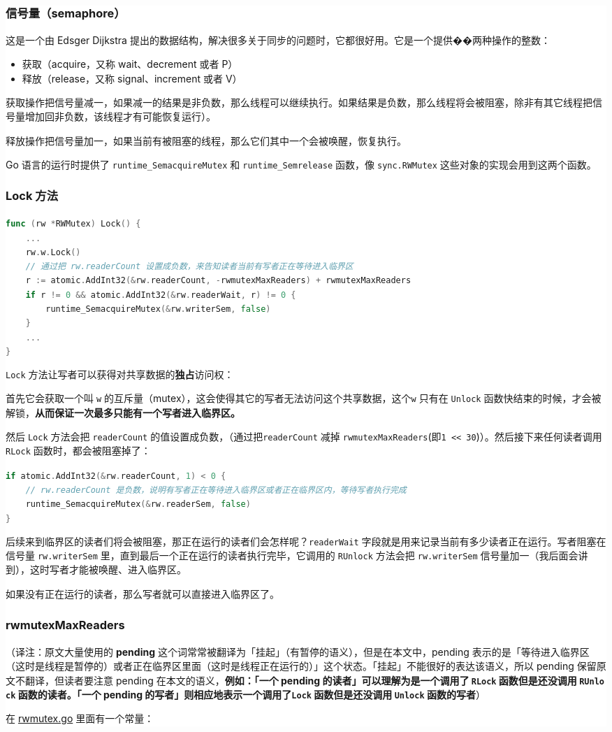 ### 信号量（semaphore）

这是一个由 Edsger Dijkstra 提出的数据结构，解决很多关于同步的问题时，它都很好用。它是一个提供��两种操作的整数：

- 获取（acquire，又称 wait、decrement 或者 P）
- 释放（release，又称 signal、increment 或者 V）

获取操作把信号量减一，如果减一的结果是非负数，那么线程可以继续执行。如果结果是负数，那么线程将会被阻塞，除非有其它线程把信号量增加回非负数，该线程才有可能恢复运行）。

释放操作把信号量加一，如果当前有被阻塞的线程，那么它们其中一个会被唤醒，恢复执行。

Go 语言的运行时提供了 `runtime_SemacquireMutex` 和 `runtime_Semrelease` 函数，像 `sync.RWMutex` 这些对象的实现会用到这两个函数。

### Lock 方法

```go
func (rw *RWMutex) Lock() {
    ...
    rw.w.Lock()
    // 通过把 rw.readerCount 设置成负数，来告知读者当前有写者正在等待进入临界区
    r := atomic.AddInt32(&rw.readerCount, -rwmutexMaxReaders) + rwmutexMaxReaders
    if r != 0 && atomic.AddInt32(&rw.readerWait, r) != 0 {
        runtime_SemacquireMutex(&rw.writerSem, false)
    }
    ...
}
```

`Lock` 方法让写者可以获得对共享数据的**独占**访问权：

首先它会获取一个叫 `w` 的互斥量（mutex），这会使得其它的写者无法访问这个共享数据，这个`w` 只有在 `Unlock` 函数快结束的时候，才会被解锁，**从而保证一次最多只能有一个写者进入临界区。**

然后 `Lock` 方法会把 `readerCount` 的值设置成负数，（通过把`readerCount` 减掉 `rwmutexMaxReaders`(即`1 << 30`)）。然后接下来任何读者调用 `RLock` 函数时，都会被阻塞掉了：

```go
if atomic.AddInt32(&rw.readerCount, 1) < 0 {
    // rw.readerCount 是负数，说明有写者正在等待进入临界区或者正在临界区内，等待写者执行完成
    runtime_SemacquireMutex(&rw.readerSem, false)
}
```

后续来到临界区的读者们将会被阻塞，那正在运行的读者们会怎样呢？`readerWait` 字段就是用来记录当前有多少读者正在运行。写者阻塞在信号量 `rw.writerSem` 里，直到最后一个正在运行的读者执行完毕，它调用的 `RUnlock` 方法会把 `rw.writerSem` 信号量加一（我后面会讲到），这时写者才能被唤醒、进入临界区。

如果没有正在运行的读者，那么写者就可以直接进入临界区了。

### rwmutexMaxReaders

（译注：原文大量使用的 **pending** 这个词常常被翻译为「挂起」（有暂停的语义），但是在本文中，pending 表示的是「等待进入临界区（这时是线程是暂停的）或者正在临界区里面（这时是线程正在运行的）」这个状态。「挂起」不能很好的表达该语义，所以 pending 保留原文不翻译，但读者要注意 pending 在本文的语义，**例如：「一个 pending 的读者」可以理解为是一个调用了 `RLock` 函数但是还没调用 `RUnlock` 函数的读者。「一个 pending 的写者」则相应地表示一个调用了`Lock` 函数但是还没调用 `Unlock` 函数的写者**）

在 [rwmutex.go](https://github.com/golang/go/blob/718d6c5880fe3507b1d224789b29bc2410fc9da5/src/sync/rwmutex.go) 里面有一个常量：
